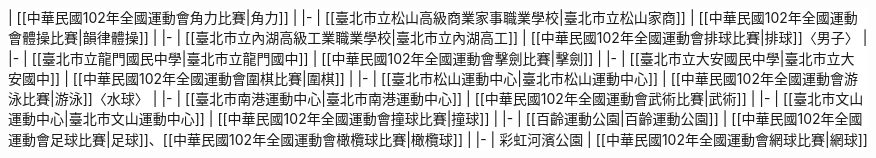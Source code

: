 | [[中華民國102年全國運動會角力比賽|角力]]
| 
|-
| [[臺北市立松山高級商業家事職業學校|臺北市立松山家商]]
| [[中華民國102年全國運動會體操比賽|韻律體操]]
| 
|-
| [[臺北市立內湖高級工業職業學校|臺北市立內湖高工]]
| [[中華民國102年全國運動會排球比賽|排球]]〈男子〉
| 
|-
| [[臺北市立龍門國民中學|臺北市立龍門國中]]
| [[中華民國102年全國運動會擊劍比賽|擊劍]]
| 
|-
| [[臺北市立大安國民中學|臺北市立大安國中]]
| [[中華民國102年全國運動會圍棋比賽|圍棋]]
| 
|-
| [[臺北市松山運動中心|臺北市松山運動中心]]
| [[中華民國102年全國運動會游泳比賽|游泳]]〈水球〉
| 
|-
| [[臺北市南港運動中心|臺北市南港運動中心]]
| [[中華民國102年全國運動會武術比賽|武術]]
| 
|-
| [[臺北市文山運動中心|臺北市文山運動中心]]
| [[中華民國102年全國運動會撞球比賽|撞球]]
| 
|-
| [[百齡運動公園|百齡運動公園]]
| [[中華民國102年全國運動會足球比賽|足球]]、[[中華民國102年全國運動會橄欖球比賽|橄欖球]]
| 
|-
| 彩虹河濱公園
| [[中華民國102年全國運動會網球比賽|網球]]